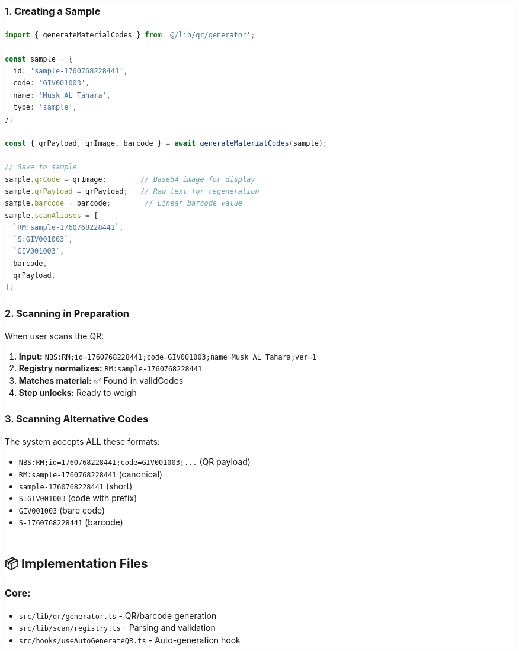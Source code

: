 ### **1. Creating a Sample**

```typescript
import { generateMaterialCodes } from '@/lib/qr/generator';

const sample = {
  id: 'sample-1760768228441',
  code: 'GIV001003',
  name: 'Musk AL Tahara',
  type: 'sample',
};

const { qrPayload, qrImage, barcode } = await generateMaterialCodes(sample);

// Save to sample
sample.qrCode = qrImage;        // Base64 image for display
sample.qrPayload = qrPayload;   // Raw text for regeneration
sample.barcode = barcode;        // Linear barcode value
sample.scanAliases = [
  `RM:sample-1760768228441`,
  `S:GIV001003`,
  `GIV001003`,
  barcode,
  qrPayload,
];
```

### **2. Scanning in Preparation**

When user scans the QR:
1. **Input:** `NBS:RM;id=1760768228441;code=GIV001003;name=Musk AL Tahara;ver=1`
2. **Registry normalizes:** `RM:sample-1760768228441`
3. **Matches material:** ✅ Found in validCodes
4. **Step unlocks:** Ready to weigh

### **3. Scanning Alternative Codes**

The system accepts ALL these formats:
- `NBS:RM;id=1760768228441;code=GIV001003;...` (QR payload)
- `RM:sample-1760768228441` (canonical)
- `sample-1760768228441` (short)
- `S:GIV001003` (code with prefix)
- `GIV001003` (bare code)
- `S-1760768228441` (barcode)

---

## 📦 Implementation Files

### **Core:**
- `src/lib/qr/generator.ts` - QR/barcode generation
- `src/lib/scan/registry.ts` - Parsing and validation
- `src/hooks/useAutoGenerateQR.ts` - Auto-generation hook
